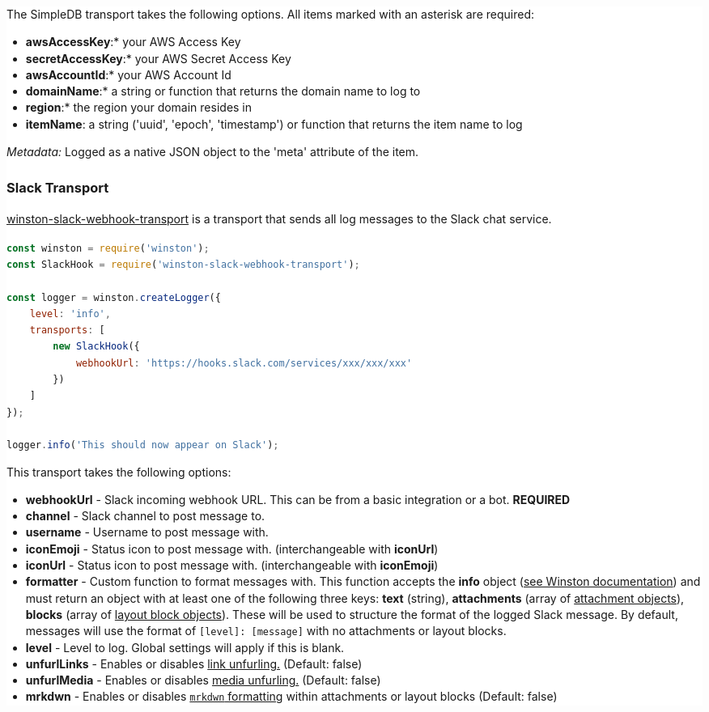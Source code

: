 The SimpleDB transport takes the following options. All items marked with an asterisk are required:

* __awsAccessKey__:* your AWS Access Key
* __secretAccessKey__:* your AWS Secret Access Key
* __awsAccountId__:* your AWS Account Id
* __domainName__:* a string or function that returns the domain name to log to
* __region__:* the region your domain resides in
* __itemName__: a string ('uuid', 'epoch', 'timestamp') or function that returns the item name to log

*Metadata:* Logged as a native JSON object to the 'meta' attribute of the item.

### Slack Transport
[winston-slack-webhook-transport][39] is a transport that sends all log messages to the Slack chat service. 

```js
const winston = require('winston');
const SlackHook = require('winston-slack-webhook-transport');

const logger = winston.createLogger({
	level: 'info',
	transports: [
		new SlackHook({
			webhookUrl: 'https://hooks.slack.com/services/xxx/xxx/xxx'
		})
	]
});

logger.info('This should now appear on Slack');
```

This transport takes the following options: 

* __webhookUrl__ - Slack incoming webhook URL. This can be from a basic integration or a bot. **REQUIRED**
* __channel__ - Slack channel to post message to.
* __username__ - Username to post message with.
* __iconEmoji__ - Status icon to post message with. (interchangeable with __iconUrl__)
* __iconUrl__ - Status icon to post message with. (interchangeable with __iconEmoji__)
* __formatter__ - Custom function to format messages with. This function accepts the __info__ object ([see Winston documentation](https://github.com/winstonjs/winston/blob/master/README.md#streams-objectmode-and-info-objects)) and must return an object with at least one of the following three keys: __text__ (string), __attachments__ (array of [attachment objects](https://api.slack.com/docs/message-attachments)), __blocks__ (array of [layout block objects](https://api.slack.com/messaging/composing/layouts)). These will be used to structure the format of the logged Slack message. By default, messages will use the format of `[level]: [message]` with no attachments or layout blocks.
* __level__ - Level to log. Global settings will apply if this is blank.
* __unfurlLinks__ - Enables or disables [link unfurling.](https://api.slack.com/docs/message-attachments#unfurling) (Default: false)
* __unfurlMedia__ - Enables or disables [media unfurling.](https://api.slack.com/docs/message-link-unfurling) (Default: false)
* __mrkdwn__ - Enables or disables [`mrkdwn` formatting](https://api.slack.com/messaging/composing/formatting#basics) within attachments or layout blocks (Default: false)


[you search for]: https://www.npmjs.com/search?q=winston
[0]: https://nodejs.org/api/stream.html#stream_class_stream_writable
[1]: https://github.com/flatiron/winstond
[2]: https://github.com/indexzero/winston-couchdb
[3]: http://guide.couchdb.org/draft/design.html
[4]: https://github.com/mranney/node_redis
[5]: https://github.com/indexzero/winston-loggly
[6]: http://nodejitsu.com
[7]: https://github.com/nodejitsu/node-loggly
[8]: http://loggly.com
[9]: http://www.loggly.com/product/
[10]: http://wiki.loggly.com/loggingfromcode
[11]: https://github.com/indexzero/winston-riak
[12]: http://riakjs.org
[13]: https://github.com/frank06/riak-js/blob/master/src/http_client.coffee#L10
[14]: http://github.com/indexzero/winston-mongodb
[15]: http://github.com/appsattic/winston-simpledb
[16]: http://github.com/wavded/winston-mail
[17]: https://github.com/weaver/node-mail
[18]: https://github.com/jesseditson/winston-sns
[19]: https://github.com/namshi/winston-graylog2
[20]: https://github.com/jorgebay/winston-cassandra
[21]: https://github.com/jpoon/winston-azuretable
[22]: https://github.com/rickcraig/winston-airbrake2
[23]: https://github.com/namshi/winston-newrelic
[24]: https://github.com/sematext/winston-logsene
[25]: https://github.com/timdp/winston-aws-cloudwatch
[26]: https://github.com/lazywithclass/winston-cloudwatch
[27]: https://github.com/kenperkins/winston-papertrail
[28]: https://github.com/pkallos/winston-firehose
[29]: https://www.npmjs.com/package/@google-cloud/logging-winston
[30]: https://cloud.google.com/logging/
[31]: https://github.com/joelee/winston-spark
[32]: https://github.com/avens19/winston-sumologic-transport
[33]: https://github.com/peteward44/winston-winlog2
[34]: https://github.com/hakanostrom/winston-cloudant
[35]: https://github.com/SerayaEryn/fast-file-rotate
[36]: https://github.com/inspiredjw/winston-dynamodb
[37]: https://github.com/logdna/logdna-winston
[38]: https://github.com/itsfadnis/datadog-winston
[39]: https://github.com/TheAppleFreak/winston-slack-webhook-transport
[40]: https://github.com/punkish/winston-better-sqlite3
[41]: https://github.com/aandrewww/winston-transport-sentry-node
[42]: https://github.com/kaminskypavel/winston-bigquery
[43]: https://www.npmjs.com/package/winston-bigquery
[44]: https://github.com/Quintinity/humio-winston